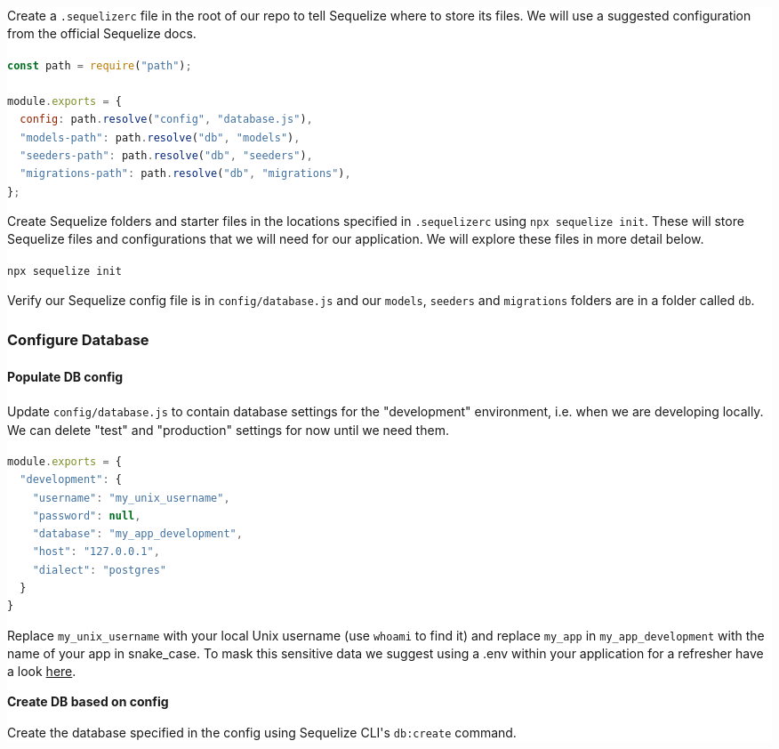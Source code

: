 Create a `.sequelizerc` file in the root of our repo to tell Sequelize where to store its files. We will use a suggested configuration from the official Sequelize docs.


```javascript
const path = require("path");

module.exports = {
  config: path.resolve("config", "database.js"),
  "models-path": path.resolve("db", "models"),
  "seeders-path": path.resolve("db", "seeders"),
  "migrations-path": path.resolve("db", "migrations"),
};
```


Create Sequelize folders and starter files in the locations specified in `.sequelizerc` using `npx sequelize init`. These will store Sequelize files and configurations that we will need for our application. We will explore these files in more detail below.

```bash
npx sequelize init
```

Verify our Sequelize config file is in `config/database.js` and our `models`, `seeders` and `migrations` folders are in a folder called `db`.

### Configure Database

#### Populate DB config

Update `config/database.js` to contain database settings for the "development" environment, i.e. when we are developing locally. We can delete "test" and "production" settings for now until we need them.


```javascript
module.exports = {
  "development": {
    "username": "my_unix_username",
    "password": null,
    "database": "my_app_development",
    "host": "127.0.0.1",
    "dialect": "postgres"
  }
}
```


Replace `my_unix_username` with your local Unix username (use `whoami` to find it) and replace `my_app` in `my_app_development` with the name of your app in snake\_case. To mask this sensitive data we suggest using a .env within your application for a refresher have a look [here](https://bootcamp.rocketacademy.co/2-full-stack/2.2-advanced-react/2.2.7-environmental-variables).&#x20;

**Create DB based on config**

Create the database specified in the config using Sequelize CLI's `db:create` command.

